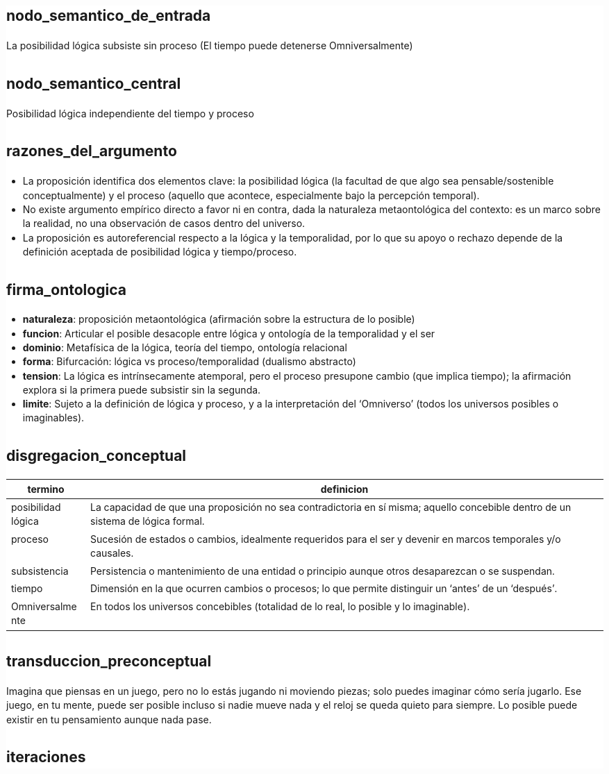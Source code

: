## nodo_semantico_de_entrada

La posibilidad lógica subsiste sin proceso (El tiempo puede detenerse Omniversalmente)

## nodo_semantico_central

Posibilidad lógica independiente del tiempo y proceso

## razones_del_argumento

- La proposición identifica dos elementos clave: la posibilidad lógica (la facultad de que algo sea pensable/sostenible conceptualmente) y el proceso (aquello que acontece, especialmente bajo la percepción temporal).
- No existe argumento empírico directo a favor ni en contra, dada la naturaleza metaontológica del contexto: es un marco sobre la realidad, no una observación de casos dentro del universo.
- La proposición es autoreferencial respecto a la lógica y la temporalidad, por lo que su apoyo o rechazo depende de la definición aceptada de posibilidad lógica y tiempo/proceso.

## firma_ontologica

- **naturaleza**: proposición metaontológica (afirmación sobre la estructura de lo posible)
- **funcion**: Articular el posible desacople entre lógica y ontología de la temporalidad y el ser
- **dominio**: Metafísica de la lógica, teoría del tiempo, ontología relacional
- **forma**: Bifurcación: lógica vs proceso/temporalidad (dualismo abstracto)
- **tension**: La lógica es intrínsecamente atemporal, pero el proceso presupone cambio (que implica tiempo); la afirmación explora si la primera puede subsistir sin la segunda.
- **limite**: Sujeto a la definición de lógica y proceso, y a la interpretación del ‘Omniverso’ (todos los universos posibles o imaginables).

## disgregacion_conceptual

| termino | definicion |
| --- | --- |
| posibilidad lógica | La capacidad de que una proposición no sea contradictoria en sí misma; aquello concebible dentro de un sistema de lógica formal. |
| proceso | Sucesión de estados o cambios, idealmente requeridos para el ser y devenir en marcos temporales y/o causales. |
| subsistencia | Persistencia o mantenimiento de una entidad o principio aunque otros desaparezcan o se suspendan. |
| tiempo | Dimensión en la que ocurren cambios o procesos; lo que permite distinguir un ‘antes’ de un ‘después’. |
| Omniversalmente | En todos los universos concebibles (totalidad de lo real, lo posible y lo imaginable). |

## transduccion_preconceptual

Imagina que piensas en un juego, pero no lo estás jugando ni moviendo piezas; solo puedes imaginar cómo sería jugarlo. Ese juego, en tu mente, puede ser posible incluso si nadie mueve nada y el reloj se queda quieto para siempre. Lo posible puede existir en tu pensamiento aunque nada pase.

## iteraciones
